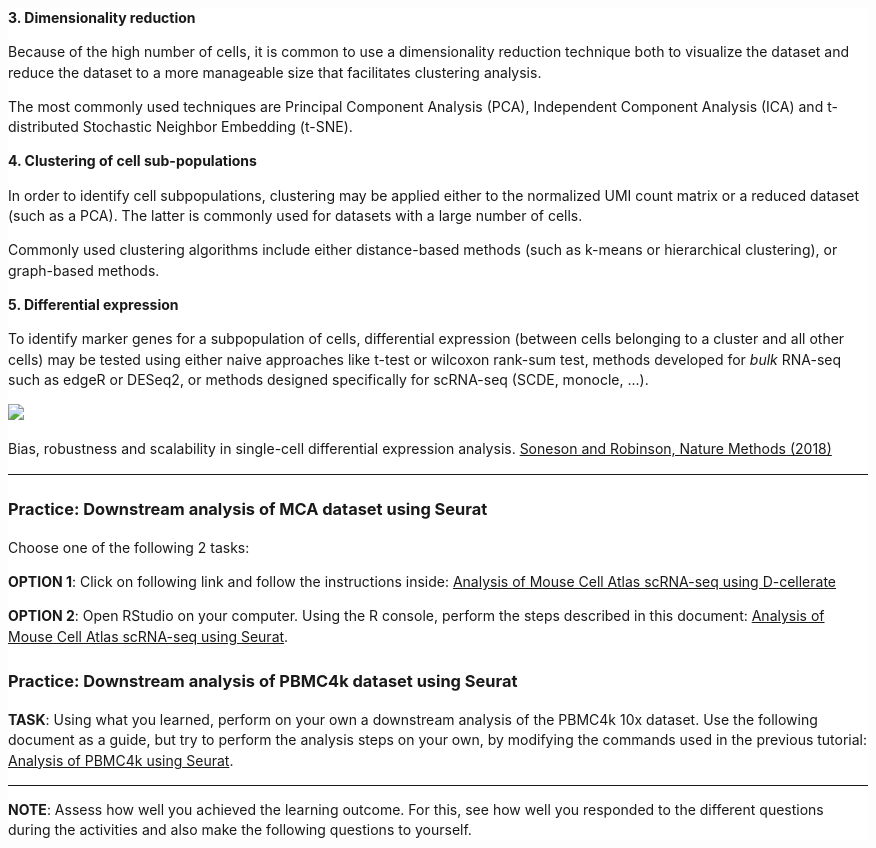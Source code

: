 **3. Dimensionality reduction**

Because of the high number of cells, it is common to use a dimensionality reduction technique both to visualize the dataset and reduce the dataset to a more manageable size that facilitates clustering analysis.

The most commonly used techniques are Principal Component Analysis (PCA), Independent Component Analysis (ICA) and t-distributed Stochastic Neighbor Embedding (t-SNE).

**4. Clustering of cell sub-populations**

In order to identify cell subpopulations, clustering may be applied either to the normalized UMI count matrix or a reduced dataset (such as a PCA). The latter is commonly used for datasets with a large number of cells.

Commonly used clustering algorithms include either distance-based methods (such as k-means or hierarchical clustering), or graph-based methods.

**5. Differential expression**

To identify marker genes for a subpopulation of cells, differential expression (between cells belonging to a cluster and all other cells) may be tested using either naive approaches like t-test or wilcoxon rank-sum test, methods developed for *bulk* RNA-seq such as edgeR or DESeq2, or methods designed specifically for scRNA-seq (SCDE, monocle, ...).

![](./images/L09/de_evaluation.png)

Bias, robustness and scalability in single-cell differential expression analysis. [Soneson and Robinson, Nature Methods (2018)](https://www.nature.com/articles/nmeth.4612)

---

### Practice: Downstream analysis of MCA dataset using Seurat

Choose one of the following 2 tasks:

**OPTION 1**: Click on following link and follow the instructions inside: [Analysis of Mouse Cell Atlas scRNA-seq using D-cellerate](tutorial-d-cellerate-mca.md)

**OPTION 2**: Open RStudio on your computer. Using the R console, perform the steps described in this document: [Analysis of Mouse Cell Atlas scRNA-seq using Seurat](tutorial-seurat-mca.md)<a id="seurat-mca"></a>.

### Practice: Downstream analysis of PBMC4k dataset using Seurat

**TASK**: Using what you learned, perform on your own a downstream analysis of the PBMC4k 10x dataset. Use the following document as a guide, but try to perform the analysis steps on your own, by modifying the commands used in the previous tutorial: [Analysis of PBMC4k using Seurat](exercise-seurat-pbmc4k.md)<a id="seurat-pbmc4k"></a>.

---

**NOTE**: Assess how well you achieved the learning outcome. For this, see how well you responded to the different questions during the activities and also make the following questions to yourself.
